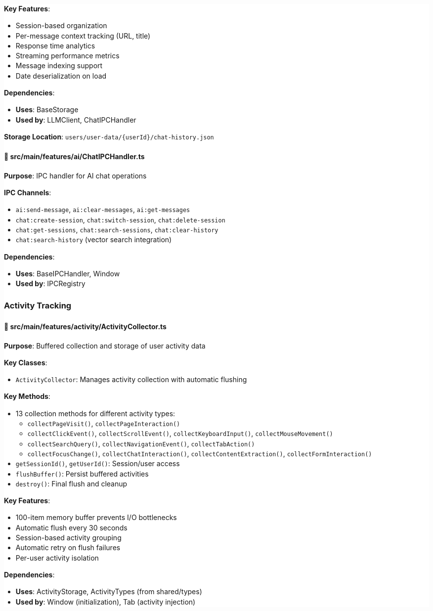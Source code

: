 **Key Features**:
- Session-based organization
- Per-message context tracking (URL, title)
- Response time analytics
- Streaming performance metrics
- Message indexing support
- Date deserialization on load

**Dependencies**:
- **Uses**: BaseStorage
- **Used by**: LLMClient, ChatIPCHandler

**Storage Location**: `users/user-data/{userId}/chat-history.json`

#### 📄 src/main/features/ai/ChatIPCHandler.ts
**Purpose**: IPC handler for AI chat operations

**IPC Channels**:
- `ai:send-message`, `ai:clear-messages`, `ai:get-messages`
- `chat:create-session`, `chat:switch-session`, `chat:delete-session`
- `chat:get-sessions`, `chat:search-sessions`, `chat:clear-history`
- `chat:search-history` (vector search integration)

**Dependencies**:
- **Uses**: BaseIPCHandler, Window
- **Used by**: IPCRegistry

### Activity Tracking

#### 📄 src/main/features/activity/ActivityCollector.ts
**Purpose**: Buffered collection and storage of user activity data

**Key Classes**:
- `ActivityCollector`: Manages activity collection with automatic flushing

**Key Methods**:
- 13 collection methods for different activity types:
  - `collectPageVisit()`, `collectPageInteraction()`
  - `collectClickEvent()`, `collectScrollEvent()`, `collectKeyboardInput()`, `collectMouseMovement()`
  - `collectSearchQuery()`, `collectNavigationEvent()`, `collectTabAction()`
  - `collectFocusChange()`, `collectChatInteraction()`, `collectContentExtraction()`, `collectFormInteraction()`
- `getSessionId()`, `getUserId()`: Session/user access
- `flushBuffer()`: Persist buffered activities
- `destroy()`: Final flush and cleanup

**Key Features**:
- 100-item memory buffer prevents I/O bottlenecks
- Automatic flush every 30 seconds
- Session-based activity grouping
- Automatic retry on flush failures
- Per-user activity isolation

**Dependencies**:
- **Uses**: ActivityStorage, ActivityTypes (from shared/types)
- **Used by**: Window (initialization), Tab (activity injection)

